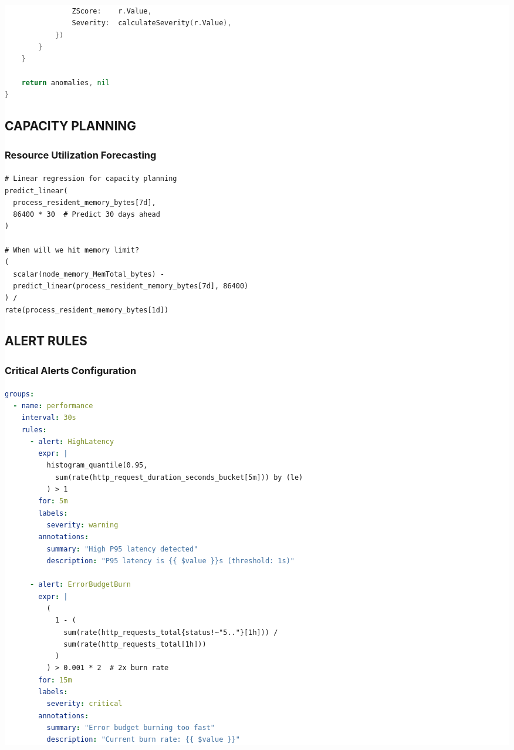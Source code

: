 ```go
                ZScore:    r.Value,
                Severity:  calculateSeverity(r.Value),
            })
        }
    }
    
    return anomalies, nil
}
```

## CAPACITY PLANNING

### Resource Utilization Forecasting
```promql
# Linear regression for capacity planning
predict_linear(
  process_resident_memory_bytes[7d], 
  86400 * 30  # Predict 30 days ahead
)

# When will we hit memory limit?
(
  scalar(node_memory_MemTotal_bytes) -
  predict_linear(process_resident_memory_bytes[7d], 86400)
) / 
rate(process_resident_memory_bytes[1d])
```

## ALERT RULES

### Critical Alerts Configuration
```yaml
groups:
  - name: performance
    interval: 30s
    rules:
      - alert: HighLatency
        expr: |
          histogram_quantile(0.95,
            sum(rate(http_request_duration_seconds_bucket[5m])) by (le)
          ) > 1
        for: 5m
        labels:
          severity: warning
        annotations:
          summary: "High P95 latency detected"
          description: "P95 latency is {{ $value }}s (threshold: 1s)"
          
      - alert: ErrorBudgetBurn
        expr: |
          (
            1 - (
              sum(rate(http_requests_total{status!~"5.."}[1h])) /
              sum(rate(http_requests_total[1h]))
            )
          ) > 0.001 * 2  # 2x burn rate
        for: 15m
        labels:
          severity: critical
        annotations:
          summary: "Error budget burning too fast"
          description: "Current burn rate: {{ $value }}"
```